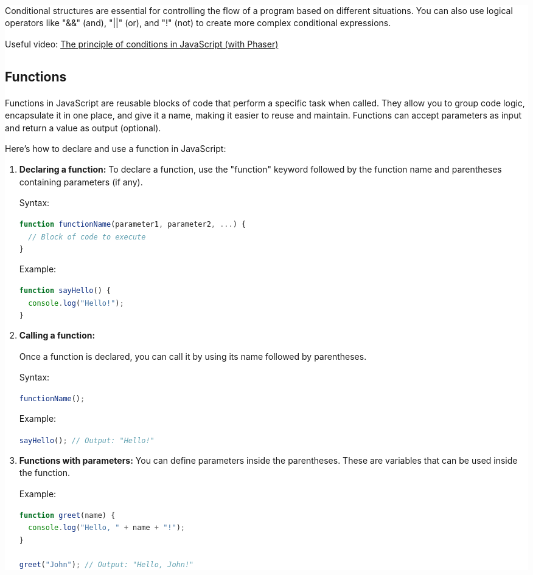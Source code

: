 Conditional structures are essential for controlling the flow of a program based on different situations. You can also use logical operators like "&&" (and), "||" (or), and "!" (not) to create more complex conditional expressions.

Useful video: [The principle of conditions in JavaScript (with Phaser)](https://youtu.be/6EhQVrhZiHs)

## Functions

Functions in JavaScript are reusable blocks of code that perform a specific task when called. They allow you to group code logic, encapsulate it in one place, and give it a name, making it easier to reuse and maintain. Functions can accept parameters as input and return a value as output (optional).

Here’s how to declare and use a function in JavaScript:

1. **Declaring a function:**
   To declare a function, use the "function" keyword followed by the function name and parentheses containing parameters (if any).

   Syntax:
   ```javascript
   function functionName(parameter1, parameter2, ...) {
     // Block of code to execute
   }
   ```

   Example:
   ```javascript
   function sayHello() {
     console.log("Hello!");
   }
   ```

2. **Calling a function:**


   Once a function is declared, you can call it by using its name followed by parentheses.

   Syntax:
   ```javascript
   functionName();
   ```

   Example:
   ```javascript
   sayHello(); // Output: "Hello!"
   ```

3. **Functions with parameters:**
   You can define parameters inside the parentheses. These are variables that can be used inside the function.

   Example:
   ```javascript
   function greet(name) {
     console.log("Hello, " + name + "!");
   }

   greet("John"); // Output: "Hello, John!"
   ```
